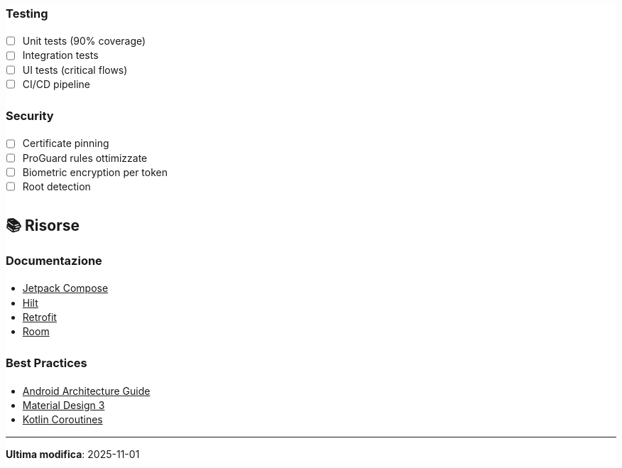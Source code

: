 ### Testing
- [ ] Unit tests (90% coverage)
- [ ] Integration tests
- [ ] UI tests (critical flows)
- [ ] CI/CD pipeline

### Security
- [ ] Certificate pinning
- [ ] ProGuard rules ottimizzate
- [ ] Biometric encryption per token
- [ ] Root detection

## 📚 Risorse

### Documentazione
- [Jetpack Compose](https://developer.android.com/jetpack/compose)
- [Hilt](https://developer.android.com/training/dependency-injection/hilt-android)
- [Retrofit](https://square.github.io/retrofit/)
- [Room](https://developer.android.com/training/data-storage/room)

### Best Practices
- [Android Architecture Guide](https://developer.android.com/topic/architecture)
- [Material Design 3](https://m3.material.io/)
- [Kotlin Coroutines](https://kotlinlang.org/docs/coroutines-overview.html)

---

**Ultima modifica**: 2025-11-01
